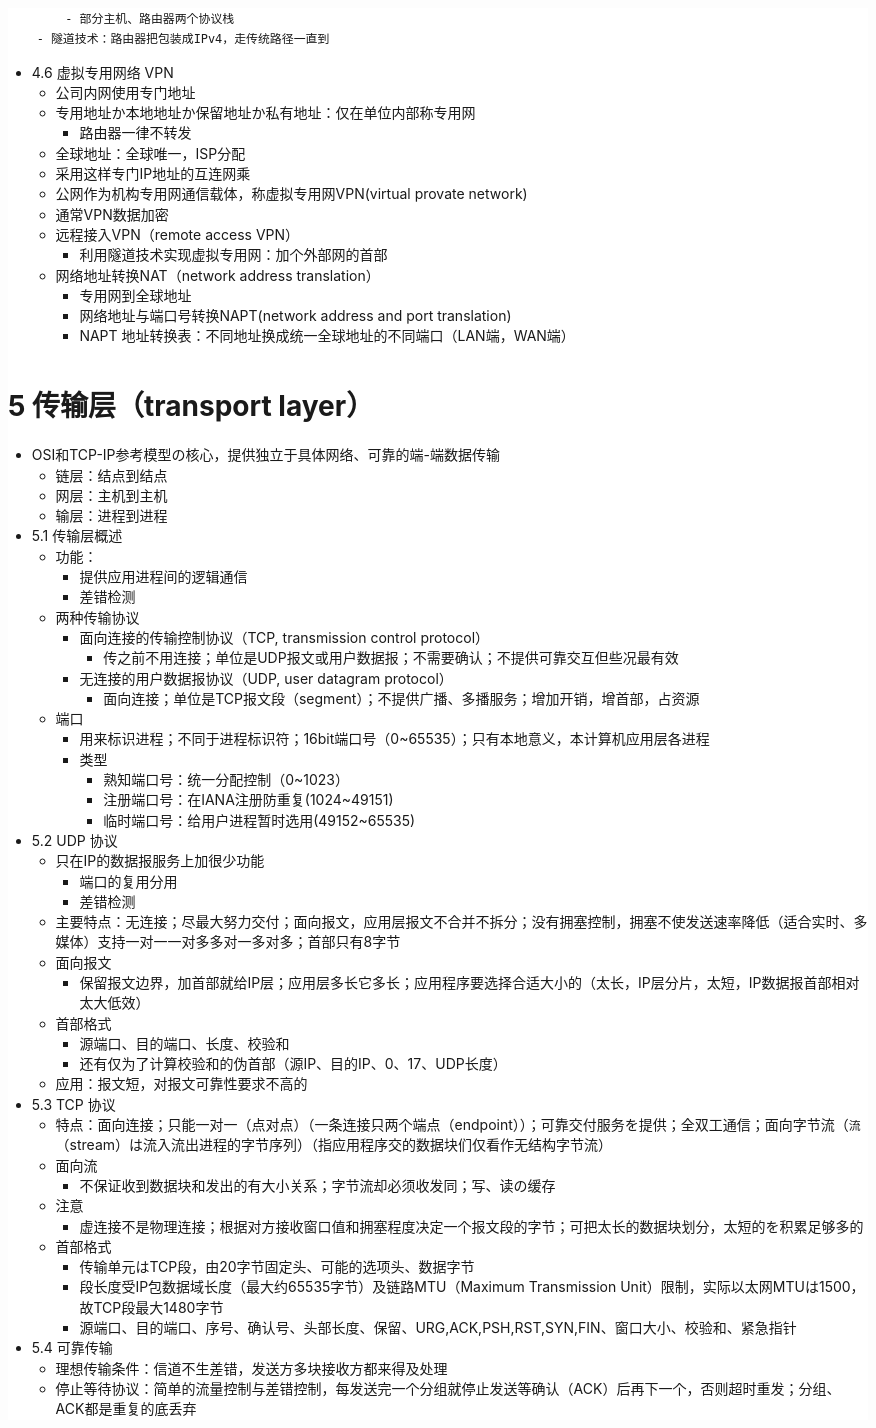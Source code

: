             - 部分主机、路由器两个协议栈
        - 隧道技术：路由器把包装成IPv4，走传统路径一直到
- 4.6 虚拟专用网络 VPN
    - 公司内网使用专门地址
    - 专用地址か本地地址か保留地址か私有地址：仅在单位内部称专用网
        - 路由器一律不转发
    - 全球地址：全球唯一，ISP分配
    - 采用这样专门IP地址的互连网乘
    - 公网作为机构专用网通信载体，称虚拟专用网VPN(virtual provate network)
    - 通常VPN数据加密
    - 远程接入VPN（remote access VPN）
        - 利用隧道技术实现虚拟专用网：加个外部网的首部
    - 网络地址转换NAT（network address translation）
        - 专用网到全球地址
        - 网络地址与端口号转换NAPT(network address and port translation)
        - NAPT 地址转换表：不同地址换成统一全球地址的不同端口（LAN端，WAN端）

# 5 传输层（transport layer）

- OSI和TCP-IP参考模型の核心，提供独立于具体网络、可靠的端-端数据传输
    - 链层：结点到结点
    - 网层：主机到主机
    - 输层：进程到进程
- 5.1 传输层概述
    - 功能：
        - 提供应用进程间的逻辑通信
        - 差错检测
    - 两种传输协议
        - 面向连接的传输控制协议（TCP, transmission control protocol）
            - 传之前不用连接；单位是UDP报文或用户数据报；不需要确认；不提供可靠交互但些况最有效
        - 无连接的用户数据报协议（UDP, user datagram protocol）
            - 面向连接；单位是TCP报文段（segment）；不提供广播、多播服务；增加开销，增首部，占资源
    - 端口
        - 用来标识进程；不同于进程标识符；16bit端口号（0\~65535）；只有本地意义，本计算机应用层各进程
        - 类型
            - 熟知端口号：统一分配控制（0\~1023）
            - 注册端口号：在IANA注册防重复(1024\~49151)
            - 临时端口号：给用户进程暂时选用(49152\~65535)
- 5.2 UDP 协议
    - 只在IP的数据报服务上加很少功能
        - 端口的复用分用
        - 差错检测
    - 主要特点：无连接；尽最大努力交付；面向报文，应用层报文不合并不拆分；没有拥塞控制，拥塞不使发送速率降低（适合实时、多媒体）支持一对一一对多多对一多对多；首部只有8字节
    - 面向报文
        - 保留报文边界，加首部就给IP层；应用层多长它多长；应用程序要选择合适大小的（太长，IP层分片，太短，IP数据报首部相对太大低效）
    - 首部格式
        - 源端口、目的端口、长度、校验和
        - 还有仅为了计算校验和的伪首部（源IP、目的IP、0、17、UDP长度）
    - 应用：报文短，对报文可靠性要求不高的
- 5.3 TCP 协议
    - 特点：面向连接；只能一对一（点对点）（一条连接只两个端点（endpoint））；可靠交付服务を提供；全双工通信；面向字节流（`流`（stream）は流入流出进程的字节序列）（指应用程序交的数据块们仅看作无结构字节流）
    - 面向流
        - 不保证收到数据块和发出的有大小关系；字节流却必须收发同；写、读の缓存
    - 注意
        - 虚连接不是物理连接；根据对方接收窗口值和拥塞程度决定一个报文段的字节；可把太长的数据块划分，太短的を积累足够多的
    - 首部格式
        - 传输单元はTCP段，由20字节固定头、可能的选项头、数据字节
        - 段长度受IP包数据域长度（最大约65535字节）及链路MTU（Maximum Transmission Unit）限制，实际以太网MTUは1500，故TCP段最大1480字节
        - 源端口、目的端口、序号、确认号、头部长度、保留、URG,ACK,PSH,RST,SYN,FIN、窗口大小、校验和、紧急指针
- 5.4 可靠传输
    - 理想传输条件：信道不生差错，发送方多块接收方都来得及处理
    - 停止等待协议：简单的流量控制与差错控制，每发送完一个分组就停止发送等确认（ACK）后再下一个，否则超时重发；分组、ACK都是重复的底丢弃